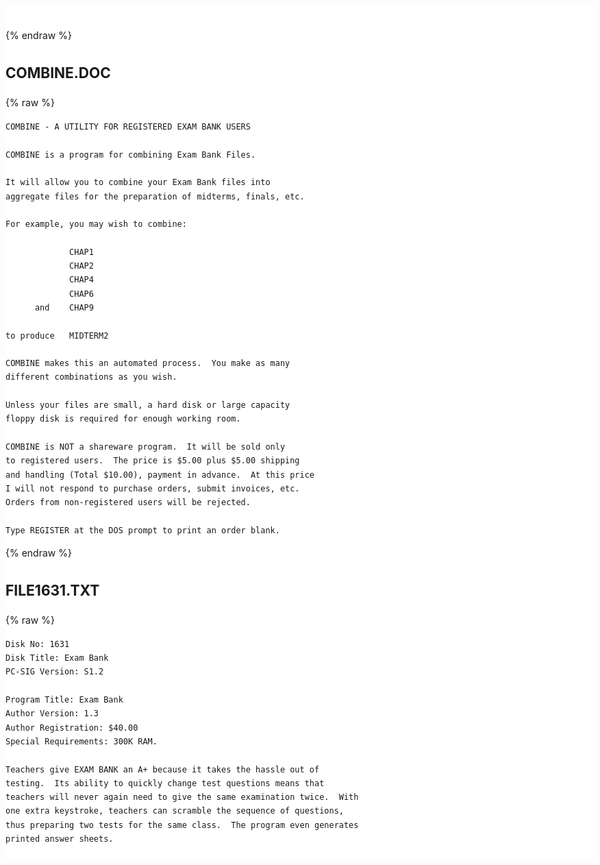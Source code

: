```


```
{% endraw %}

## COMBINE.DOC

{% raw %}
```
COMBINE - A UTILITY FOR REGISTERED EXAM BANK USERS

COMBINE is a program for combining Exam Bank Files.

It will allow you to combine your Exam Bank files into
aggregate files for the preparation of midterms, finals, etc.

For example, you may wish to combine:

             CHAP1
             CHAP2
             CHAP4
             CHAP6
      and    CHAP9

to produce   MIDTERM2

COMBINE makes this an automated process.  You make as many
different combinations as you wish.

Unless your files are small, a hard disk or large capacity
floppy disk is required for enough working room.

COMBINE is NOT a shareware program.  It will be sold only
to registered users.  The price is $5.00 plus $5.00 shipping
and handling (Total $10.00), payment in advance.  At this price
I will not respond to purchase orders, submit invoices, etc.
Orders from non-registered users will be rejected.

Type REGISTER at the DOS prompt to print an order blank.

```
{% endraw %}

## FILE1631.TXT

{% raw %}
```
Disk No: 1631                                                           
Disk Title: Exam Bank                                                   
PC-SIG Version: S1.2                                                    
                                                                        
Program Title: Exam Bank                                                
Author Version: 1.3                                                     
Author Registration: $40.00                                             
Special Requirements: 300K RAM.                                         
                                                                        
Teachers give EXAM BANK an A+ because it takes the hassle out of        
testing.  Its ability to quickly change test questions means that       
teachers will never again need to give the same examination twice.  With
one extra keystroke, teachers can scramble the sequence of questions,   
thus preparing two tests for the same class.  The program even generates
printed answer sheets.                                                  
                                                                        
```